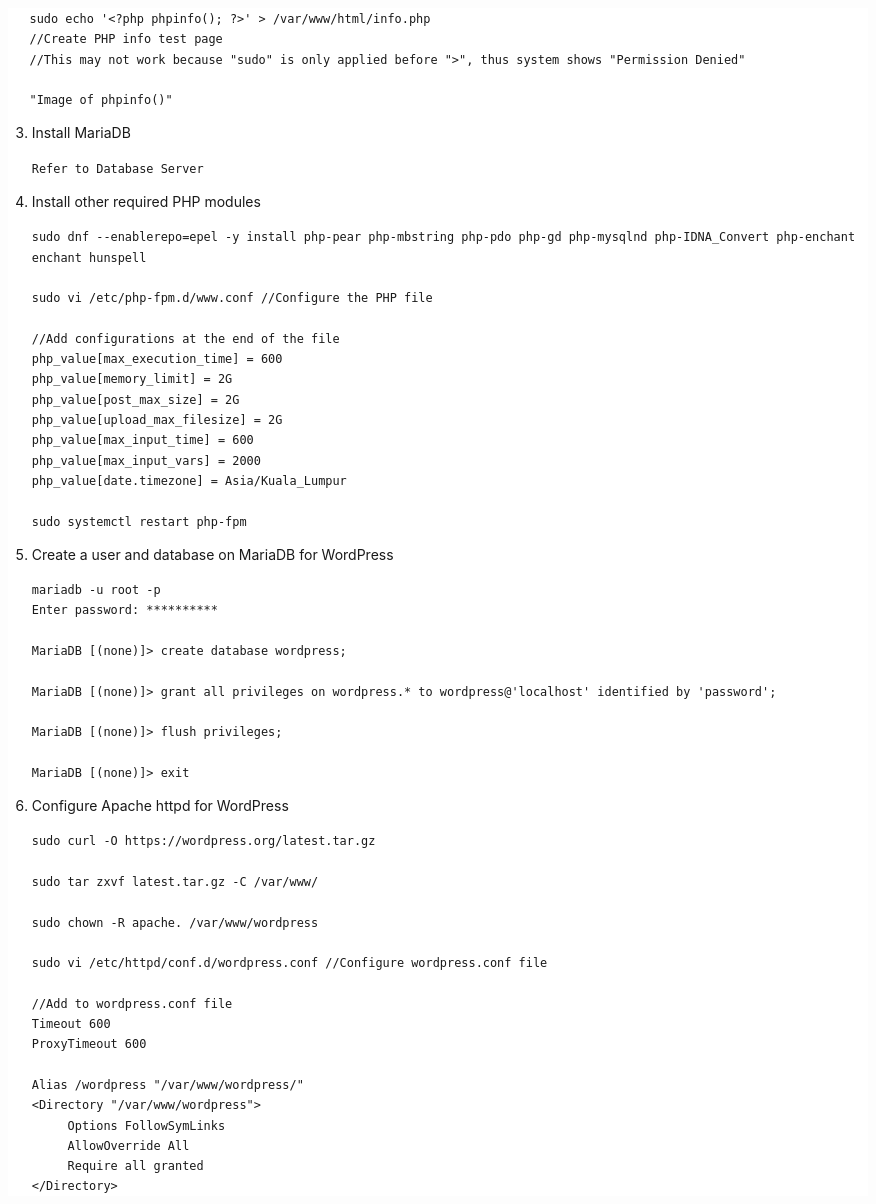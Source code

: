        sudo echo '<?php phpinfo(); ?>' > /var/www/html/info.php
       //Create PHP info test page
       //This may not work because "sudo" is only applied before ">", thus system shows "Permission Denied"

       "Image of phpinfo()"

3. Install MariaDB

       Refer to Database Server

4. Install other required PHP modules

       sudo dnf --enablerepo=epel -y install php-pear php-mbstring php-pdo php-gd php-mysqlnd php-IDNA_Convert php-enchant enchant hunspell

       sudo vi /etc/php-fpm.d/www.conf //Configure the PHP file

       //Add configurations at the end of the file
       php_value[max_execution_time] = 600
       php_value[memory_limit] = 2G
       php_value[post_max_size] = 2G
       php_value[upload_max_filesize] = 2G
       php_value[max_input_time] = 600
       php_value[max_input_vars] = 2000
       php_value[date.timezone] = Asia/Kuala_Lumpur

       sudo systemctl restart php-fpm

5. Create a user and database on MariaDB for WordPress

       mariadb -u root -p
       Enter password: **********

       MariaDB [(none)]> create database wordpress;

       MariaDB [(none)]> grant all privileges on wordpress.* to wordpress@'localhost' identified by 'password'; 

       MariaDB [(none)]> flush privileges; 

       MariaDB [(none)]> exit 

6. Configure Apache httpd for WordPress

       sudo curl -O https://wordpress.org/latest.tar.gz

       sudo tar zxvf latest.tar.gz -C /var/www/

       sudo chown -R apache. /var/www/wordpress

       sudo vi /etc/httpd/conf.d/wordpress.conf //Configure wordpress.conf file

       //Add to wordpress.conf file
       Timeout 600
       ProxyTimeout 600

       Alias /wordpress "/var/www/wordpress/"
       <Directory "/var/www/wordpress">
            Options FollowSymLinks
            AllowOverride All
            Require all granted
       </Directory>
